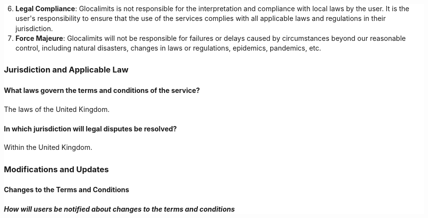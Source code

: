 6. **Legal Compliance**: Glocalimits is not responsible for the interpretation and compliance with local laws by the user. It is the user's responsibility to ensure that the use of the services complies with all applicable laws and regulations in their jurisdiction.
7. **Force Majeure**: Glocalimits will not be responsible for failures or delays caused by circumstances beyond our reasonable control, including natural disasters, changes in laws or regulations, epidemics, pandemics, etc.

### Jurisdiction and Applicable Law

#### What laws govern the terms and conditions of the service?

The laws of the United Kingdom.

#### In which jurisdiction will legal disputes be resolved?

Within the United Kingdom.

### Modifications and Updates

#### Changes to the Terms and Conditions

##### How will users be notified about changes to the terms and conditions